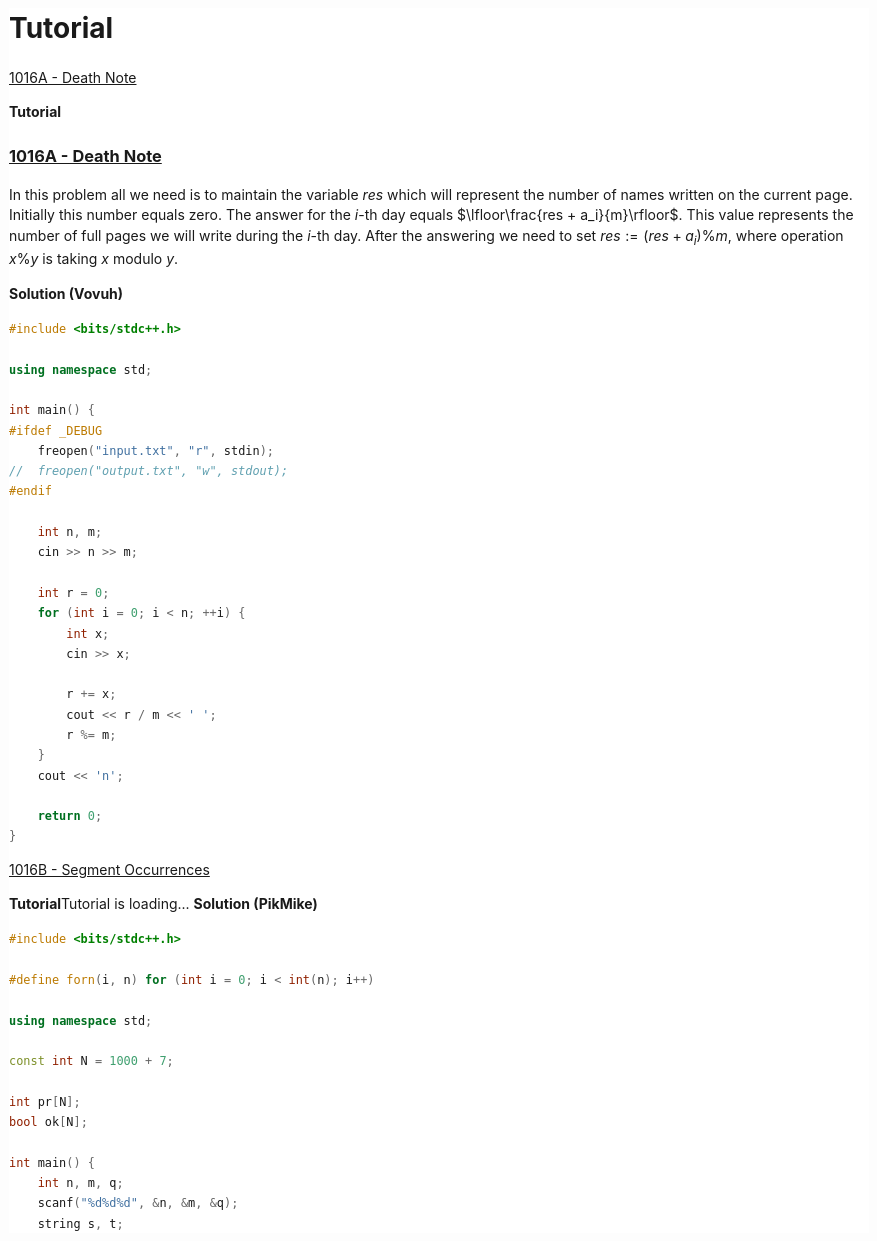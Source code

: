 # Tutorial

[1016A - Death Note](../problems/A._Death_Note.md "Educational Codeforces Round 48 (Rated for Div. 2)")

 **Tutorial**
### [1016A - Death Note](../problems/A._Death_Note.md "Educational Codeforces Round 48 (Rated for Div. 2)")

In this problem all we need is to maintain the variable $res$ which will represent the number of names written on the current page. Initially this number equals zero. The answer for the $i$-th day equals $\lfloor\frac{res + a_i}{m}\rfloor$. This value represents the number of full pages we will write during the $i$-th day. After the answering we need to set $res := (res + a_i) \% m$, where operation $x \% y$ is taking $x$ modulo $y$.

 **Solution (Vovuh)**
```cpp
#include <bits/stdc++.h>

using namespace std;

int main() {
#ifdef _DEBUG
	freopen("input.txt", "r", stdin);
//	freopen("output.txt", "w", stdout);
#endif

	int n, m;
	cin >> n >> m;
	
	int r = 0;
	for (int i = 0; i < n; ++i) {
		int x;
		cin >> x;
		
		r += x;
		cout << r / m << ' ';
		r %= m;
	}
	cout << 'n';
	
	return 0;
}
```
[1016B - Segment Occurrences](../problems/B._Segment_Occurrences.md "Educational Codeforces Round 48 (Rated for Div. 2)")

 **Tutorial**Tutorial is loading... **Solution (PikMike)**
```cpp
#include <bits/stdc++.h>

#define forn(i, n) for (int i = 0; i < int(n); i++)

using namespace std;

const int N = 1000 + 7;

int pr[N];
bool ok[N];

int main() {
	int n, m, q;
	scanf("%d%d%d", &n, &m, &q);
	string s, t;
```